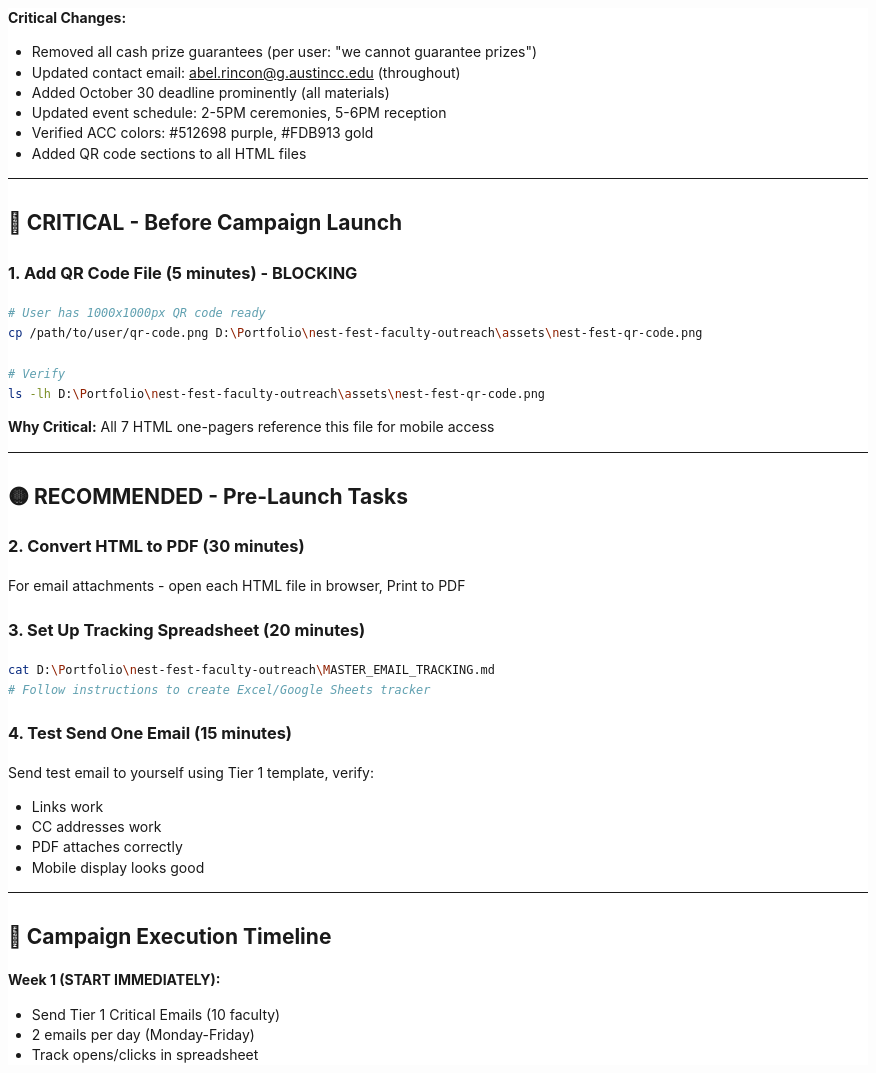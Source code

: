 **Critical Changes:**
- Removed all cash prize guarantees (per user: "we cannot guarantee prizes")
- Updated contact email: abel.rincon@g.austincc.edu (throughout)
- Added October 30 deadline prominently (all materials)
- Updated event schedule: 2-5PM ceremonies, 5-6PM reception
- Verified ACC colors: #512698 purple, #FDB913 gold
- Added QR code sections to all HTML files

---

## 🔴 CRITICAL - Before Campaign Launch

### 1. Add QR Code File (5 minutes) - BLOCKING
```bash
# User has 1000x1000px QR code ready
cp /path/to/user/qr-code.png D:\Portfolio\nest-fest-faculty-outreach\assets\nest-fest-qr-code.png

# Verify
ls -lh D:\Portfolio\nest-fest-faculty-outreach\assets\nest-fest-qr-code.png
```

**Why Critical:** All 7 HTML one-pagers reference this file for mobile access

---

## 🟡 RECOMMENDED - Pre-Launch Tasks

### 2. Convert HTML to PDF (30 minutes)
For email attachments - open each HTML file in browser, Print to PDF

### 3. Set Up Tracking Spreadsheet (20 minutes)
```bash
cat D:\Portfolio\nest-fest-faculty-outreach\MASTER_EMAIL_TRACKING.md
# Follow instructions to create Excel/Google Sheets tracker
```

### 4. Test Send One Email (15 minutes)
Send test email to yourself using Tier 1 template, verify:
- Links work
- CC addresses work
- PDF attaches correctly
- Mobile display looks good

---

## 📧 Campaign Execution Timeline

**Week 1 (START IMMEDIATELY):**
- Send Tier 1 Critical Emails (10 faculty)
- 2 emails per day (Monday-Friday)
- Track opens/clicks in spreadsheet
